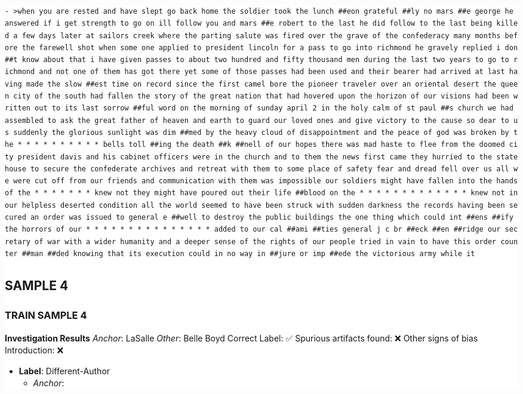     - >when you are rested and have slept go back home the soldier took the lunch ##eon grateful ##ly no mars ##e george he answered if i get strength to go on ill follow you and mars ##e robert to the last he did follow to the last being killed a few days later at sailors creek where the parting salute was fired over the grave of the confederacy many months before the farewell shot when some one applied to president lincoln for a pass to go into richmond he gravely replied i don ##t know about that i have given passes to about two hundred and fifty thousand men during the last two years to go to richmond and not one of them has got there yet some of those passes had been used and their bearer had arrived at last having made the slow ##est time on record since the first camel bore the pioneer traveler over an oriental desert the queen city of the south had fallen the story of the great nation that had hovered upon the horizon of our visions had been written out to its last sorrow ##ful word on the morning of sunday april 2 in the holy calm of st paul ##s church we had assembled to ask the great father of heaven and earth to guard our loved ones and give victory to the cause so dear to us suddenly the glorious sunlight was dim ##med by the heavy cloud of disappointment and the peace of god was broken by the * * * * * * * * * * bells toll ##ing the death ##k ##nell of our hopes there was mad haste to flee from the doomed city president davis and his cabinet officers were in the church and to them the news first came they hurried to the state house to secure the confederate archives and retreat with them to some place of safety fear and dread fell over us all we were cut off from our friends and communication with them was impossible our soldiers might have fallen into the hands of the * * * * * * * knew not they might have poured out their life ##blood on the * * * * * * * * * * * * * knew not in our helpless deserted condition all the world seemed to have been struck with sudden darkness the records having been secured an order was issued to general e ##well to destroy the public buildings the one thing which could int ##ens ##ify the horrors of our * * * * * * * * * * * * * * * added to our cal ##ami ##ties general j c br ##eck ##en ##ridge our secretary of war with a wider humanity and a deeper sense of the rights of our people tried in vain to have this order counter ##man ##ded knowing that its execution could in no way in ##jure or imp ##ede the victorious army while it

## SAMPLE 4
### TRAIN SAMPLE 4
**Investigation Results**
_Anchor_: LaSalle
_Other_: Belle Boyd
Correct Label: ✅
Spurious artifacts found: ❌
Other signs of bias Introduction: ❌

- **Label**: Different-Author
  - _Anchor_: